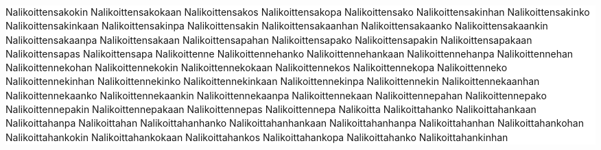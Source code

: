 Nalikoittensakokin
Nalikoittensakokaan
Nalikoittensakos
Nalikoittensakopa
Nalikoittensako
Nalikoittensakinhan
Nalikoittensakinko
Nalikoittensakinkaan
Nalikoittensakinpa
Nalikoittensakin
Nalikoittensakaanhan
Nalikoittensakaanko
Nalikoittensakaankin
Nalikoittensakaanpa
Nalikoittensakaan
Nalikoittensapahan
Nalikoittensapako
Nalikoittensapakin
Nalikoittensapakaan
Nalikoittensapas
Nalikoittensapa
Nalikoittenne
Nalikoittennehanko
Nalikoittennehankaan
Nalikoittennehanpa
Nalikoittennehan
Nalikoittennekohan
Nalikoittennekokin
Nalikoittennekokaan
Nalikoittennekos
Nalikoittennekopa
Nalikoittenneko
Nalikoittennekinhan
Nalikoittennekinko
Nalikoittennekinkaan
Nalikoittennekinpa
Nalikoittennekin
Nalikoittennekaanhan
Nalikoittennekaanko
Nalikoittennekaankin
Nalikoittennekaanpa
Nalikoittennekaan
Nalikoittennepahan
Nalikoittennepako
Nalikoittennepakin
Nalikoittennepakaan
Nalikoittennepas
Nalikoittennepa
Nalikoitta
Nalikoittahanko
Nalikoittahankaan
Nalikoittahanpa
Nalikoittahan
Nalikoittahanhanko
Nalikoittahanhankaan
Nalikoittahanhanpa
Nalikoittahanhan
Nalikoittahankohan
Nalikoittahankokin
Nalikoittahankokaan
Nalikoittahankos
Nalikoittahankopa
Nalikoittahanko
Nalikoittahankinhan